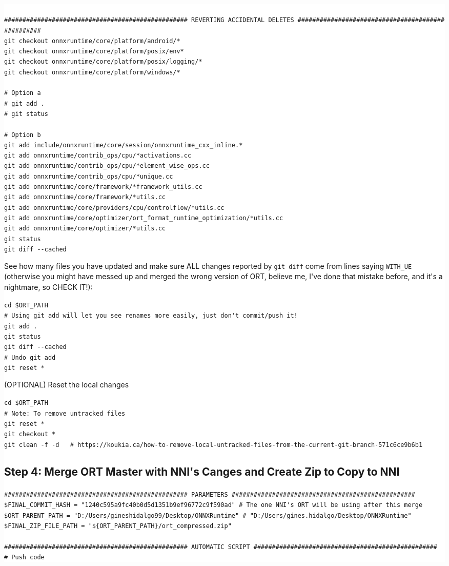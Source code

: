 ```

################################################## REVERTING ACCIDENTAL DELETES ##################################################
git checkout onnxruntime/core/platform/android/*
git checkout onnxruntime/core/platform/posix/env*
git checkout onnxruntime/core/platform/posix/logging/*
git checkout onnxruntime/core/platform/windows/*

# Option a
# git add .
# git status

# Option b
git add include/onnxruntime/core/session/onnxruntime_cxx_inline.*
git add onnxruntime/contrib_ops/cpu/*activations.cc
git add onnxruntime/contrib_ops/cpu/*element_wise_ops.cc
git add onnxruntime/contrib_ops/cpu/*unique.cc
git add onnxruntime/core/framework/*framework_utils.cc
git add onnxruntime/core/framework/*utils.cc
git add onnxruntime/core/providers/cpu/controlflow/*utils.cc
git add onnxruntime/core/optimizer/ort_format_runtime_optimization/*utils.cc
git add onnxruntime/core/optimizer/*utils.cc
git status
git diff --cached
```

See how many files you have updated and make sure ALL changes reported by `git diff` come from lines saying `WITH_UE` (otherwise you might have messed up and merged the wrong version of ORT, believe me, I've done that mistake before, and it's a nightmare, so CHECK IT!):
```
cd $ORT_PATH
# Using git add will let you see renames more easily, just don't commit/push it!
git add .
git status
git diff --cached
# Undo git add
git reset *
```

(OPTIONAL) Reset the local changes
```
cd $ORT_PATH
# Note: To remove untracked files
git reset *
git checkout *
git clean -f -d   # https://koukia.ca/how-to-remove-local-untracked-files-from-the-current-git-branch-571c6ce9b6b1
```



## Step 4: Merge ORT Master with NNI's Canges and Create Zip to Copy to NNI
```
################################################## PARAMETERS ##################################################
$FINAL_COMMIT_HASH = "1240c595a9fc40b0d5d1351b9ef96772c9f590ad" # The one NNI's ORT will be using after this merge
$ORT_PARENT_PATH = "D:/Users/gineshidalgo99/Desktop/ONNXRuntime" # "D:/Users/gines.hidalgo/Desktop/ONNXRuntime"
$FINAL_ZIP_FILE_PATH = "${ORT_PARENT_PATH}/ort_compressed.zip"

################################################## AUTOMATIC SCRIPT ##################################################
# Push code
```